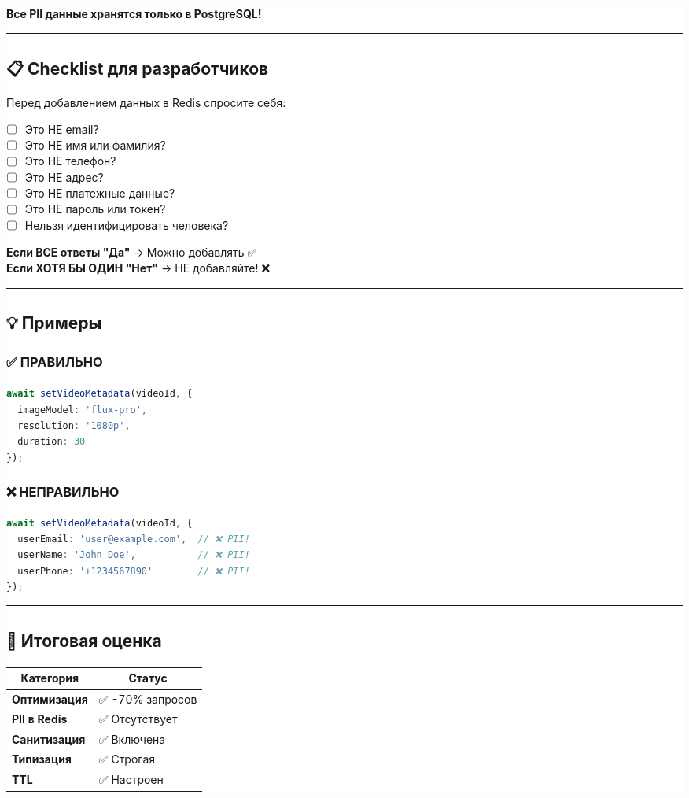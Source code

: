 **Все PII данные хранятся только в PostgreSQL!**

---

## 📋 Checklist для разработчиков

Перед добавлением данных в Redis спросите себя:

- [ ] Это НЕ email?
- [ ] Это НЕ имя или фамилия?
- [ ] Это НЕ телефон?
- [ ] Это НЕ адрес?
- [ ] Это НЕ платежные данные?
- [ ] Это НЕ пароль или токен?
- [ ] Нельзя идентифицировать человека?

**Если ВСЕ ответы "Да"** → Можно добавлять ✅  
**Если ХОТЯ БЫ ОДИН "Нет"** → НЕ добавляйте! ❌

---

## 💡 Примеры

### ✅ ПРАВИЛЬНО
```typescript
await setVideoMetadata(videoId, {
  imageModel: 'flux-pro',
  resolution: '1080p',
  duration: 30
});
```

### ❌ НЕПРАВИЛЬНО
```typescript
await setVideoMetadata(videoId, {
  userEmail: 'user@example.com',  // ❌ PII!
  userName: 'John Doe',           // ❌ PII!
  userPhone: '+1234567890'        // ❌ PII!
});
```

---

## 🎯 Итоговая оценка

| Категория | Статус |
|-----------|--------|
| **Оптимизация** | ✅ -70% запросов |
| **PII в Redis** | ✅ Отсутствует |
| **Санитизация** | ✅ Включена |
| **Типизация** | ✅ Строгая |
| **TTL** | ✅ Настроен |
